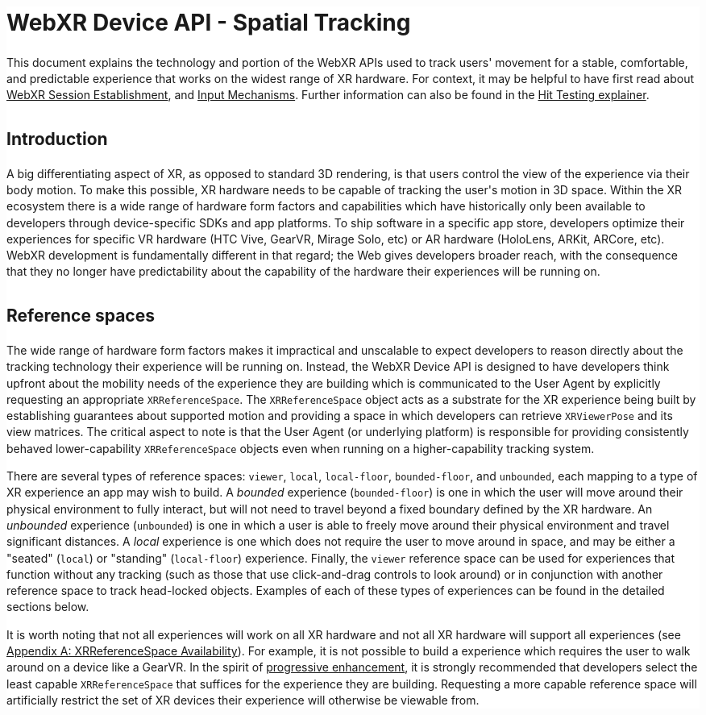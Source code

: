 # WebXR Device API - Spatial Tracking
This document explains the technology and portion of the WebXR APIs used to track users' movement for a stable, comfortable, and predictable experience that works on the widest range of XR hardware. For context, it may be helpful to have first read about [WebXR Session Establishment](explainer.md), and [Input Mechanisms](input-explainer.md). Further information can also be found in the [Hit Testing explainer](hit-testing-explainer.md).

## Introduction
A big differentiating aspect of XR, as opposed to standard 3D rendering, is that users control the view of the experience via their body motion.  To make this possible, XR hardware needs to be capable of tracking the user's motion in 3D space.  Within the XR ecosystem there is a wide range of hardware form factors and capabilities which have historically only been available to developers through device-specific SDKs and app platforms. To ship software in a specific app store, developers optimize their experiences for specific VR hardware (HTC Vive, GearVR, Mirage Solo, etc) or AR hardware (HoloLens, ARKit, ARCore, etc).  WebXR  development is fundamentally different in that regard; the Web gives developers broader reach, with the consequence that they no longer have predictability about the capability of the hardware their experiences will be running on.

## Reference spaces
The wide range of hardware form factors makes it impractical and unscalable to expect developers to reason directly about the tracking technology their experience will be running on.  Instead, the WebXR Device API is designed to have developers think upfront about the mobility needs of the experience they are building which is communicated to the User Agent by explicitly requesting an appropriate `XRReferenceSpace`.  The `XRReferenceSpace` object acts as a substrate for the XR experience being built by establishing guarantees about supported motion and providing a space in which developers can retrieve `XRViewerPose` and its view matrices.  The critical aspect to note is that the User Agent (or underlying platform) is responsible for providing consistently behaved lower-capability `XRReferenceSpace` objects even when running on a higher-capability tracking system. 

There are several types of reference spaces: `viewer`, `local`, `local-floor`, `bounded-floor`, and `unbounded`, each mapping to a type of XR experience an app may wish to build.  A _bounded_ experience (`bounded-floor`) is one in which the user will move around their physical environment to fully interact, but will not need to travel beyond a fixed boundary defined by the XR hardware.  An _unbounded_ experience (`unbounded`) is one in which a user is able to freely move around their physical environment and travel significant distances.  A _local_ experience is one which does not require the user to move around in space, and may be either a "seated" (`local`) or "standing" (`local-floor`) experience. Finally, the `viewer` reference space can be used for experiences that function without any tracking (such as those that use click-and-drag controls to look around) or in conjunction with another reference space to track head-locked objects. Examples of each of these types of experiences can be found in the detailed sections below.

It is worth noting that not all experiences will work on all XR hardware and not all XR hardware will support all experiences (see [Appendix A: XRReferenceSpace Availability](#xrreferencespace-availability)).  For example, it is not possible to build a experience which requires the user to walk around on a device like a GearVR.  In the spirit of [progressive enhancement](https://developer.mozilla.org/en-US/docs/Glossary/Progressive_Enhancement), it is strongly recommended that developers select the least capable `XRReferenceSpace` that suffices for the experience they are building.  Requesting a more capable reference space will artificially restrict the set of XR devices their experience will otherwise be viewable from.
